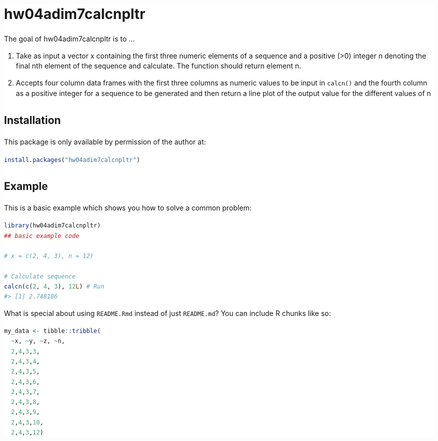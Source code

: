 


# hw04adim7calcnpltr




The goal of hw04adim7calcnpltr is to …

1.  Take as input a vector x containing the first three numeric elements
    of a sequence and a positive (&gt;0) integer n denoting the final
    nth element of the sequence and calculate. The function should
    return element n.

2.  Accepts four column data frames with the first three columns as
    numeric values to be input in `calcn()` and the fourth column as a
    positive integer for a sequence to be generated and then return a
    line plot of the output value for the different values of n

## Installation

This package is only available by permission of the author at:

``` r
install.packages("hw04adim7calcnpltr")
```

## Example

This is a basic example which shows you how to solve a common problem:

``` r
library(hw04adim7calcnpltr)
## basic example code

# x = c(2, 4, 3), n = 12)

# Calculate sequence
calcn(c(2, 4, 3), 12L) # Run
#> [1] 2.748186
```

What is special about using `README.Rmd` instead of just `README.md`?
You can include R chunks like so:

``` r
my_data <- tibble::tribble(
  ~x, ~y, ~z, ~n,
  2,4,3,3,
  2,4,3,4,
  2,4,3,5,
  2,4,3,6,
  2,4,3,7,
  2,4,3,8,
  2,4,3,9,
  2,4,3,10,
  2,4,3,12)
```
